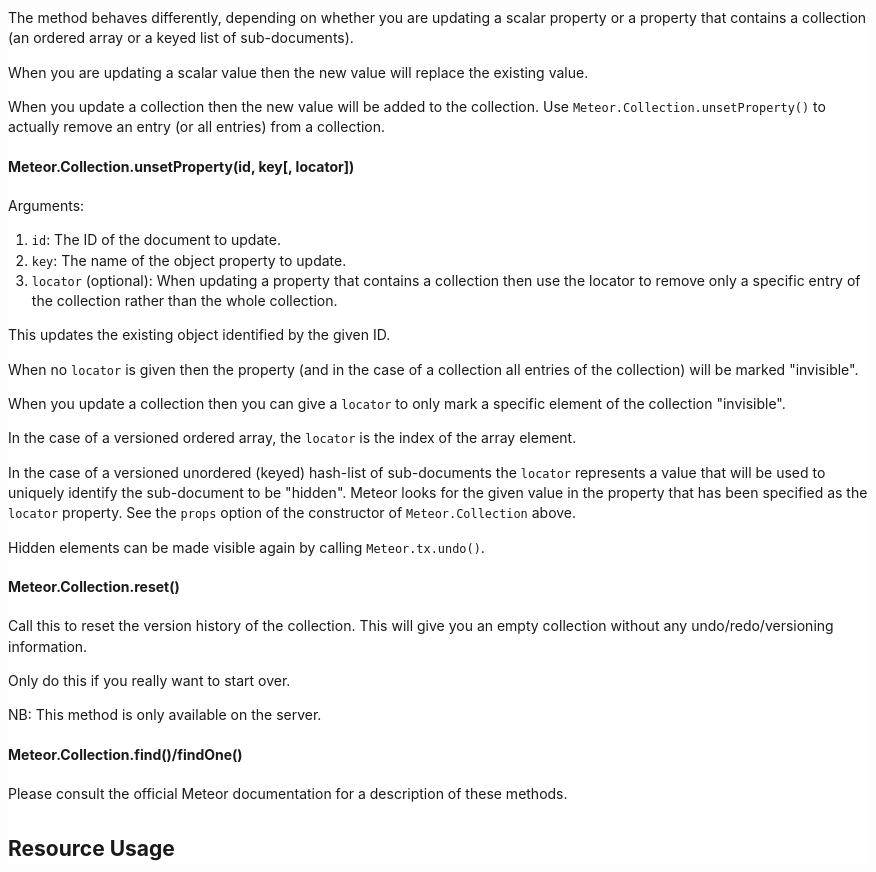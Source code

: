 The method behaves differently, depending on whether you are updating a scalar
property or a property that contains a collection (an ordered array or a keyed
list of sub-documents).

When you are updating a scalar value then the new value will replace the
existing value.

When you update a collection then the new value will be added to the
collection. Use `Meteor.Collection.unsetProperty()` to actually remove an entry
(or all entries) from a collection.


#### Meteor.Collection.unsetProperty(id, key[, locator])

Arguments:

1. `id`: The ID of the document to update.
2. `key`: The name of the object property to update.
3. `locator` (optional): When updating a property that
   contains a collection then use the locator to
   remove only a specific entry of the collection
   rather than the whole collection.

This updates the existing object identified by the given ID.

When no `locator` is given then the property (and in the case of a collection
all entries of the collection) will be marked "invisible".

When you update a collection then you can give a `locator` to only mark a
specific element of the collection "invisible".

In the case of a versioned ordered array, the `locator` is the index of the
array element.

In the case of a versioned unordered (keyed) hash-list of sub-documents the
`locator` represents a value that will be used to uniquely identify the
sub-document to be "hidden".  Meteor looks for the given value in the property
that has been specified as the `locator` property. See the `props` option of
the constructor of `Meteor.Collection` above.

Hidden elements can be made visible again by calling `Meteor.tx.undo()`.


#### Meteor.Collection.reset()

Call this to reset the version history of the collection. This will give you an
empty collection without any undo/redo/versioning information.

Only do this if you really want to start over.

NB: This method is only available on the server.


#### Meteor.Collection.find()/findOne()

Please consult the official Meteor documentation for a description of these
methods.


## Resource Usage
